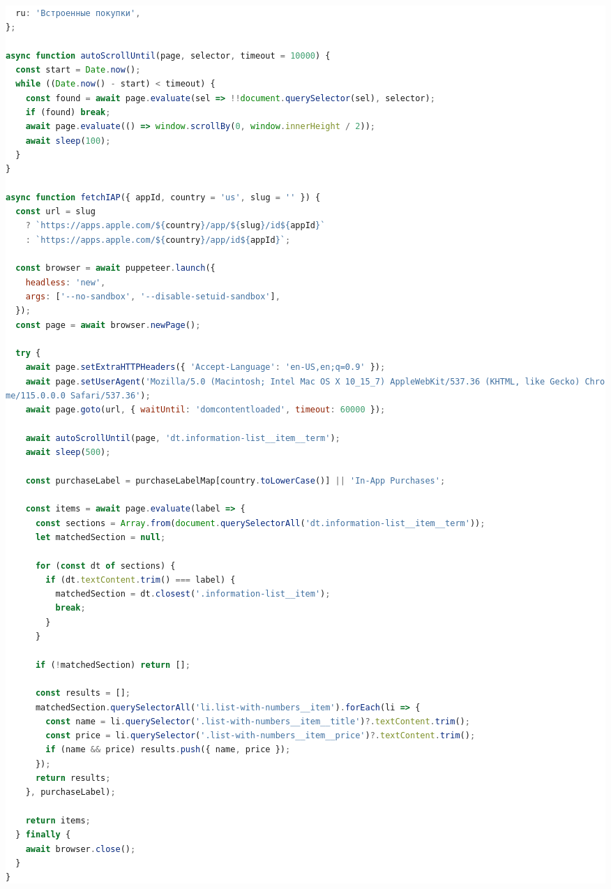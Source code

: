```javascript
  ru: 'Встроенные покупки',
};

async function autoScrollUntil(page, selector, timeout = 10000) {
  const start = Date.now();
  while ((Date.now() - start) < timeout) {
    const found = await page.evaluate(sel => !!document.querySelector(sel), selector);
    if (found) break;
    await page.evaluate(() => window.scrollBy(0, window.innerHeight / 2));
    await sleep(100);
  }
}

async function fetchIAP({ appId, country = 'us', slug = '' }) {
  const url = slug
    ? `https://apps.apple.com/${country}/app/${slug}/id${appId}`
    : `https://apps.apple.com/${country}/app/id${appId}`;

  const browser = await puppeteer.launch({
    headless: 'new',
    args: ['--no-sandbox', '--disable-setuid-sandbox'],
  });
  const page = await browser.newPage();

  try {
    await page.setExtraHTTPHeaders({ 'Accept-Language': 'en-US,en;q=0.9' });
    await page.setUserAgent('Mozilla/5.0 (Macintosh; Intel Mac OS X 10_15_7) AppleWebKit/537.36 (KHTML, like Gecko) Chrome/115.0.0.0 Safari/537.36');
    await page.goto(url, { waitUntil: 'domcontentloaded', timeout: 60000 });

    await autoScrollUntil(page, 'dt.information-list__item__term');
    await sleep(500);

    const purchaseLabel = purchaseLabelMap[country.toLowerCase()] || 'In-App Purchases';

    const items = await page.evaluate(label => {
      const sections = Array.from(document.querySelectorAll('dt.information-list__item__term'));
      let matchedSection = null;

      for (const dt of sections) {
        if (dt.textContent.trim() === label) {
          matchedSection = dt.closest('.information-list__item');
          break;
        }
      }

      if (!matchedSection) return [];

      const results = [];
      matchedSection.querySelectorAll('li.list-with-numbers__item').forEach(li => {
        const name = li.querySelector('.list-with-numbers__item__title')?.textContent.trim();
        const price = li.querySelector('.list-with-numbers__item__price')?.textContent.trim();
        if (name && price) results.push({ name, price });
      });
      return results;
    }, purchaseLabel);

    return items;
  } finally {
    await browser.close();
  }
}

```